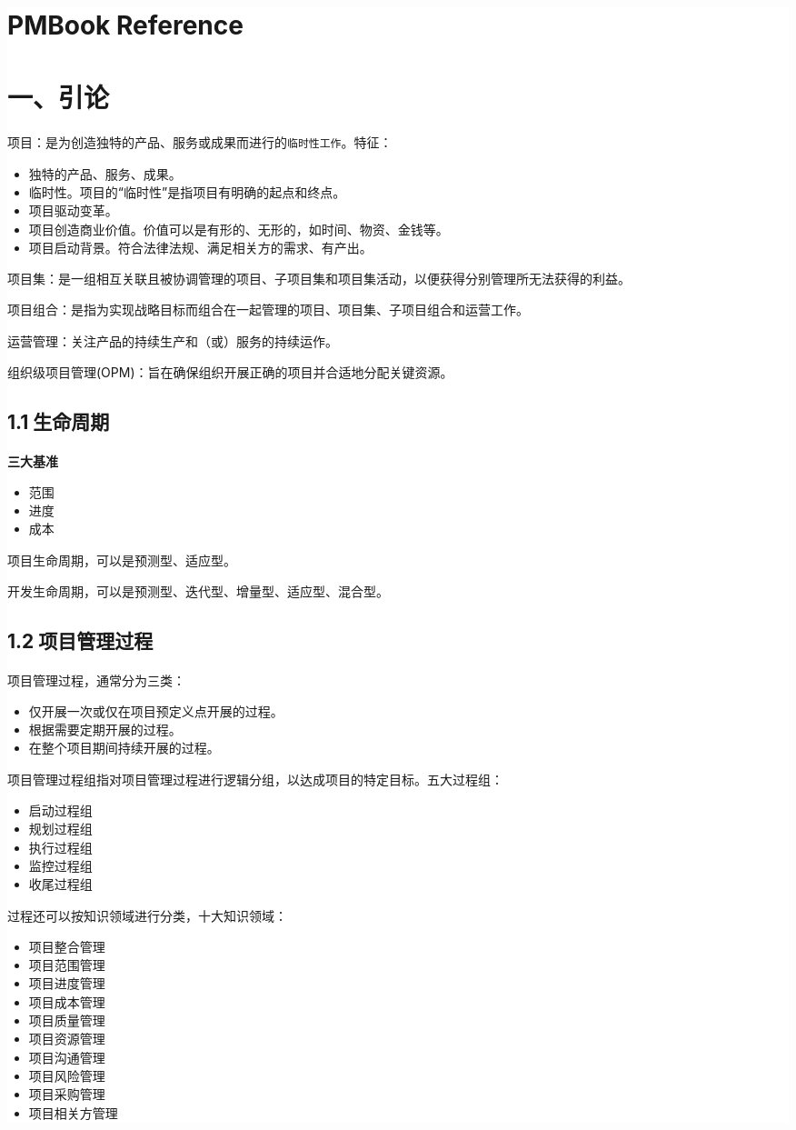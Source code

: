 # PMBook Reference

# 一、引论

项目：是为创造独特的产品、服务或成果而进行的`临时性工作`。特征：

- 独特的产品、服务、成果。
- 临时性。项目的“临时性”是指项目有明确的起点和终点。
- 项目驱动变革。
- 项目创造商业价值。价值可以是有形的、无形的，如时间、物资、金钱等。
- 项目启动背景。符合法律法规、满足相关方的需求、有产出。

项目集：是一组相互关联且被协调管理的项目、子项目集和项目集活动，以便获得分别管理所无法获得的利益。

项目组合：是指为实现战略目标而组合在一起管理的项目、项目集、子项目组合和运营工作。

运营管理：关注产品的持续生产和（或）服务的持续运作。

组织级项目管理(OPM)：旨在确保组织开展正确的项目并合适地分配关键资源。

## 1.1 生命周期

**三大基准**

- 范围
- 进度
- 成本

项目生命周期，可以是预测型、适应型。

开发生命周期，可以是预测型、迭代型、增量型、适应型、混合型。

## 1.2 项目管理过程

项目管理过程，通常分为三类：

- 仅开展一次或仅在项目预定义点开展的过程。
- 根据需要定期开展的过程。
- 在整个项目期间持续开展的过程。

项目管理过程组指对项目管理过程进行逻辑分组，以达成项目的特定目标。五大过程组：

- 启动过程组
- 规划过程组
- 执行过程组
- 监控过程组
- 收尾过程组

过程还可以按知识领域进行分类，十大知识领域：

- 项目整合管理
- 项目范围管理
- 项目进度管理
- 项目成本管理
- 项目质量管理
- 项目资源管理
- 项目沟通管理
- 项目风险管理
- 项目采购管理
- 项目相关方管理
